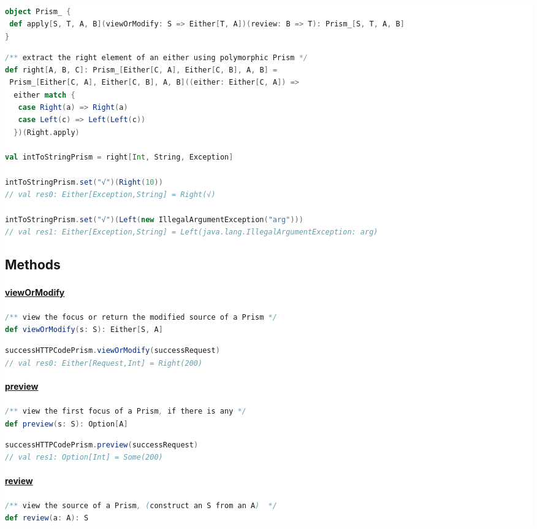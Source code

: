 ```scala
object Prism_ {
 def apply[S, T, A, B](viewOrModify: S => Either[T, A])(review: B => T): Prism_[S, T, A, B]
}
```

```scala
/** extract the right element of an either using polymorphic Prism */
def right[A, B, C]: Prism_[Either[C, A], Either[C, B], A, B] =
 Prism_[Either[C, A], Either[C, B], A, B]((either: Either[C, A]) =>
  either match {
   case Right(a) => Right(a)
   case Left(c) => Left(Left(c))
  })(Right.apply)

val intToStringPrism = right[Int, String, Exception]

intToStringPrism.set("√")(Right(10))
// val res0: Either[Exception,String] = Right(√)

intToStringPrism.set("√")(Left(new IllegalArgumentException("arg")))
// val res1: Either[Exception,String] = Left(java.lang.IllegalArgumentException: arg)
```

## Methods

#### [viewOrModify](../../api/proptics/Prism_.html#viewOrModify(s:S):Either[T,A])

```scala
/** view the focus or return the modified source of a Prism */
def viewOrModify(s: S): Either[S, A]
```

```scala
successHTTPCodePrism.viewOrModify(successRequest)
// val res0: Either[Request,Int] = Right(200)
```

#### [preview](../../api/proptics/Prism_.html#preview(s:S):Option[A])

```scala
/** view the first focus of a Prism, if there is any */
def preview(s: S): Option[A]
```

```scala
successHTTPCodePrism.preview(successRequest)
// val res1: Option[Int] = Some(200)
```

#### [review](../../api/proptics/Prism_.html#review(b:B):T)

```scala
/** view the source of a Prism, (construct an S from an A)  */
def review(a: A): S
```
